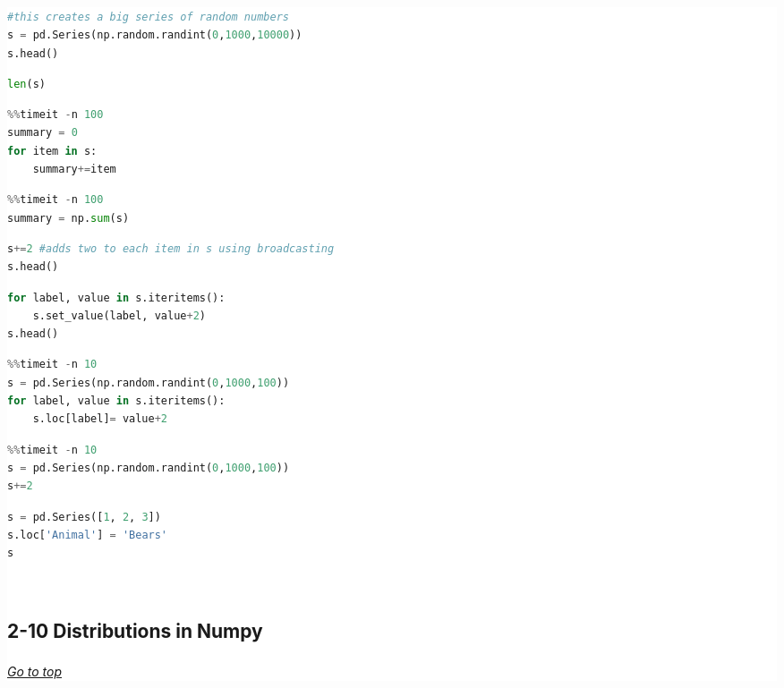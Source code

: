 
```python
#this creates a big series of random numbers
s = pd.Series(np.random.randint(0,1000,10000))
s.head()
```


```python
len(s)
```


```python
%%timeit -n 100
summary = 0
for item in s:
    summary+=item
```


```python
%%timeit -n 100
summary = np.sum(s)
```


```python
s+=2 #adds two to each item in s using broadcasting
s.head()
```


```python
for label, value in s.iteritems():
    s.set_value(label, value+2)
s.head()
```


```python
%%timeit -n 10
s = pd.Series(np.random.randint(0,1000,100))
for label, value in s.iteritems():
    s.loc[label]= value+2
```


```python
%%timeit -n 10
s = pd.Series(np.random.randint(0,1000,100))
s+=2

```


```python
s = pd.Series([1, 2, 3])
s.loc['Animal'] = 'Bears'
s
```

<a id="210"></a> <br>
## 2-10 Distributions in Numpy
###### [Go to top](#top)
